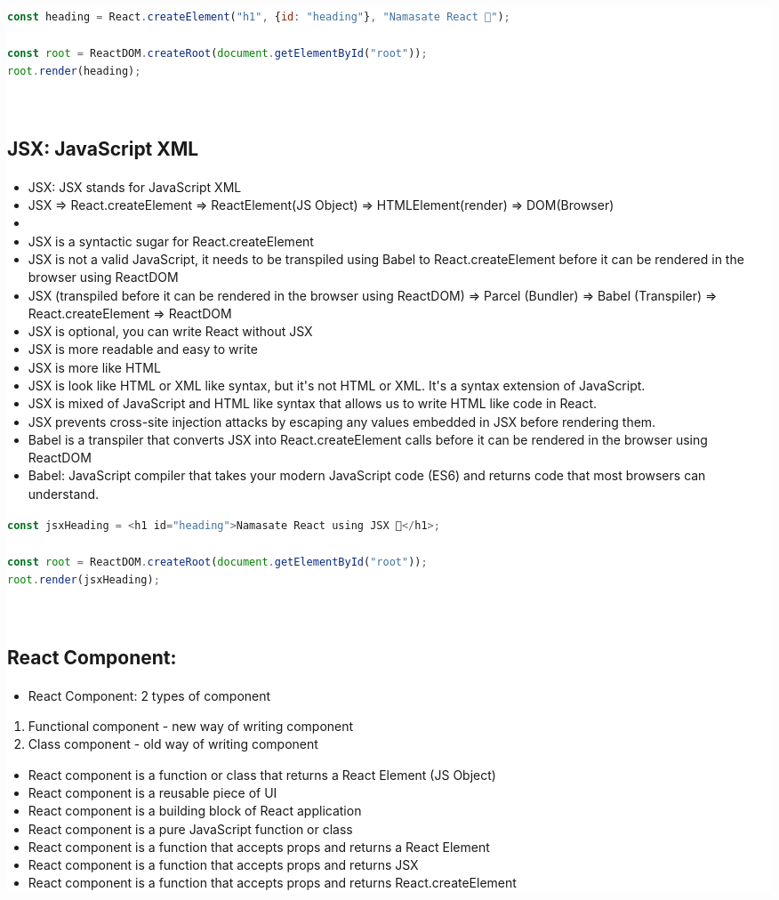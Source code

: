 ```js
const heading = React.createElement("h1", {id: "heading"}, "Namasate React 🚀");

const root = ReactDOM.createRoot(document.getElementById("root"));
root.render(heading);
```

<br />

## JSX: JavaScript XML
- JSX: JSX stands for JavaScript XML
- JSX => React.createElement => ReactElement(JS Object) => HTMLElement(render) => DOM(Browser)  
- 
- JSX is a syntactic sugar for React.createElement
- JSX is not a valid JavaScript, it needs to be transpiled using Babel to React.createElement before it can be rendered in the browser using ReactDOM 
- JSX (transpiled before it can be rendered in the browser using ReactDOM) => Parcel (Bundler) => Babel (Transpiler) => React.createElement => ReactDOM
- JSX is optional, you can write React without JSX
- JSX is more readable and easy to write
- JSX is more like HTML
- JSX is look like HTML or XML like syntax, but it's not HTML or XML. It's a syntax extension of JavaScript.
- JSX is mixed of JavaScript and HTML like syntax that allows us to write HTML like code in React. 
- JSX prevents cross-site injection attacks by escaping any values embedded in JSX before rendering them. 
- Babel is a transpiler that converts JSX into React.createElement calls before it can be rendered in the browser using ReactDOM 
- Babel: JavaScript compiler that takes your modern JavaScript code (ES6) and returns code that most browsers can understand.

```js
const jsxHeading = <h1 id="heading">Namasate React using JSX 🚀</h1>;

const root = ReactDOM.createRoot(document.getElementById("root"));
root.render(jsxHeading);
```

<br />

## React Component:
- React Component: 2 types of component
1. Functional component - new way of writing component 
2. Class component - old way of writing component
- React component is a function or class that returns a React Element (JS Object) 
- React component is a reusable piece of UI
- React component is a building block of React application
- React component is a pure JavaScript function or class
- React component is a function that accepts props and returns a React Element
- React component is a function that accepts props and returns JSX
- React component is a function that accepts props and returns React.createElement
